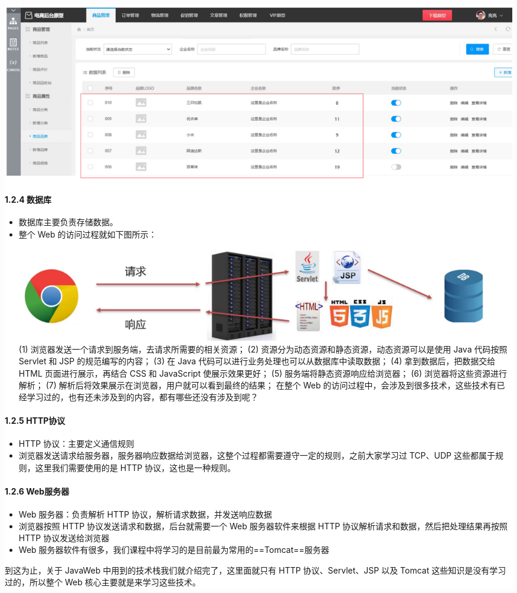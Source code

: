 ![1627038674340](assets/1627038674340.png)
#### 1.2.4 数据库
* 数据库主要负责存储数据。
* 整个 Web 的访问过程就如下图所示：
![1627039320220](assets/1627039320220.png)
(1) 浏览器发送一个请求到服务端，去请求所需要的相关资源；
(2) 资源分为动态资源和静态资源，动态资源可以是使用 Java 代码按照 Servlet 和 JSP 的规范编写的内容；
(3) 在 Java 代码可以进行业务处理也可以从数据库中读取数据；
(4) 拿到数据后，把数据交给 HTML 页面进行展示，再结合 CSS 和 JavaScript 使展示效果更好；
(5) 服务端将静态资源响应给浏览器；
(6) 浏览器将这些资源进行解析；
(7) 解析后将效果展示在浏览器，用户就可以看到最终的结果；
在整个 Web 的访问过程中，会涉及到很多技术，这些技术有已经学习过的，也有还未涉及到的内容，都有哪些还没有涉及到呢？

#### 1.2.5 HTTP协议

* HTTP 协议：主要定义通信规则
* 浏览器发送请求给服务器，服务器响应数据给浏览器，这整个过程都需要遵守一定的规则，之前大家学习过 TCP、UDP 这些都属于规则，这里我们需要使用的是 HTTP 协议，这也是一种规则。

#### 1.2.6 Web服务器

* Web 服务器：负责解析 HTTP 协议，解析请求数据，并发送响应数据
* 浏览器按照 HTTP 协议发送请求和数据，后台就需要一个 Web 服务器软件来根据 HTTP 协议解析请求和数据，然后把处理结果再按照 HTTP 协议发送给浏览器
* Web 服务器软件有很多，我们课程中将学习的是目前最为常用的==Tomcat==服务器

到这为止，关于 JavaWeb 中用到的技术栈我们就介绍完了，这里面就只有 HTTP 协议、Servlet、JSP 以及 Tomcat 这些知识是没有学习过的，所以整个 Web 核心主要就是来学习这些技术。
